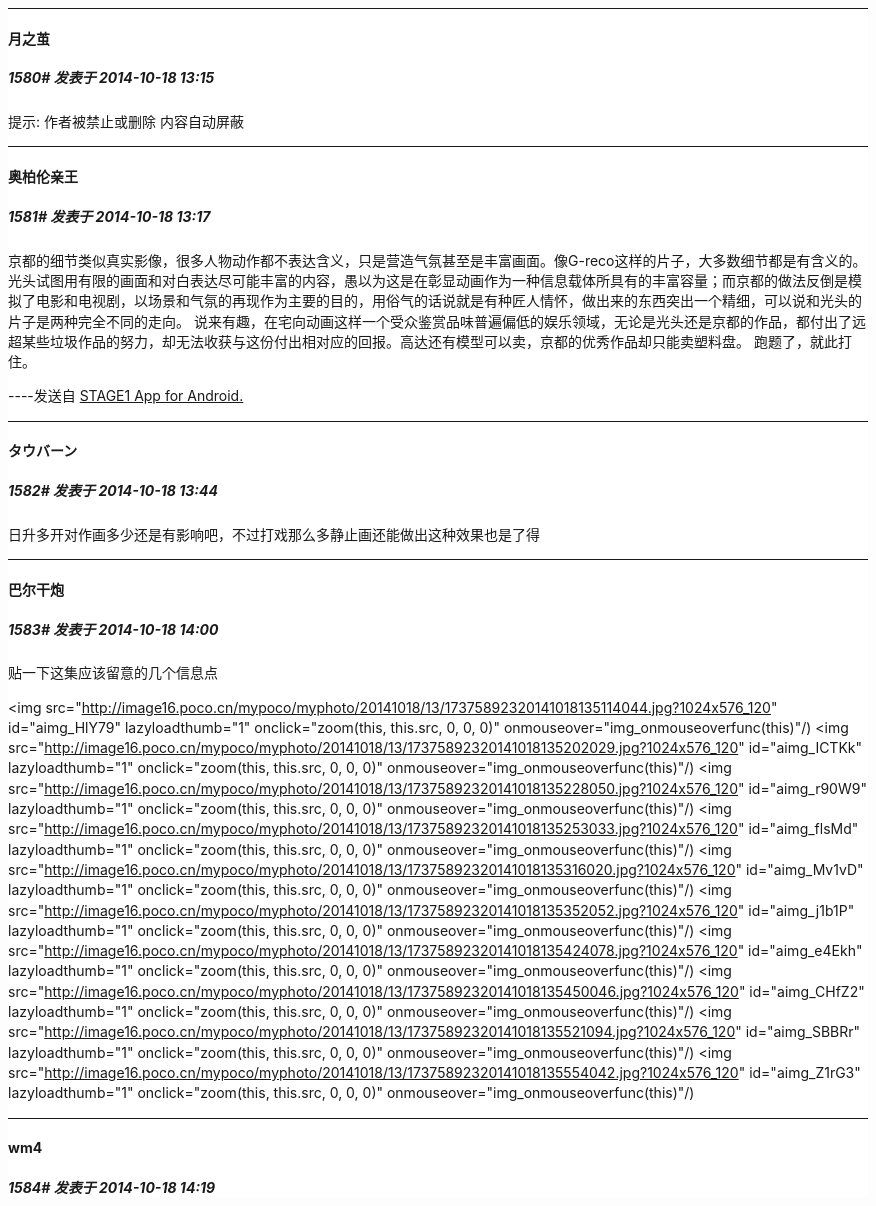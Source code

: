 *****

####  月之茧  
##### 1580#       发表于 2014-10-18 13:15

提示: 作者被禁止或删除 内容自动屏蔽

*****

####  奥柏伦亲王  
##### 1581#       发表于 2014-10-18 13:17

京都的细节类似真实影像，很多人物动作都不表达含义，只是营造气氛甚至是丰富画面。像G-reco这样的片子，大多数细节都是有含义的。光头试图用有限的画面和对白表达尽可能丰富的内容，愚以为这是在彰显动画作为一种信息载体所具有的丰富容量；而京都的做法反倒是模拟了电影和电视剧，以场景和气氛的再现作为主要的目的，用俗气的话说就是有种匠人情怀，做出来的东西突出一个精细，可以说和光头的片子是两种完全不同的走向。
说来有趣，在宅向动画这样一个受众鉴赏品味普遍偏低的娱乐领域，无论是光头还是京都的作品，都付出了远超某些垃圾作品的努力，却无法收获与这份付出相对应的回报。高达还有模型可以卖，京都的优秀作品却只能卖塑料盘。
跑题了，就此打住。

----发送自 [STAGE1 App for Android.](http://stage1.5j4m.com/?1.17)

*****

####  タウバーン  
##### 1582#       发表于 2014-10-18 13:44

日升多开对作画多少还是有影响吧，不过打戏那么多静止画还能做出这种效果也是了得

*****

####  巴尔干炮  
##### 1583#       发表于 2014-10-18 14:00

贴一下这集应该留意的几个信息点

<img src="http://image16.poco.cn/mypoco/myphoto/20141018/13/17375892320141018135114044.jpg?1024x576_120" id="aimg_HlY79" lazyloadthumb="1" onclick="zoom(this, this.src, 0, 0, 0)" onmouseover="img_onmouseoverfunc(this)"/)
<img src="http://image16.poco.cn/mypoco/myphoto/20141018/13/17375892320141018135202029.jpg?1024x576_120" id="aimg_ICTKk" lazyloadthumb="1" onclick="zoom(this, this.src, 0, 0, 0)" onmouseover="img_onmouseoverfunc(this)"/)
<img src="http://image16.poco.cn/mypoco/myphoto/20141018/13/17375892320141018135228050.jpg?1024x576_120" id="aimg_r90W9" lazyloadthumb="1" onclick="zoom(this, this.src, 0, 0, 0)" onmouseover="img_onmouseoverfunc(this)"/)
<img src="http://image16.poco.cn/mypoco/myphoto/20141018/13/17375892320141018135253033.jpg?1024x576_120" id="aimg_flsMd" lazyloadthumb="1" onclick="zoom(this, this.src, 0, 0, 0)" onmouseover="img_onmouseoverfunc(this)"/)
<img src="http://image16.poco.cn/mypoco/myphoto/20141018/13/17375892320141018135316020.jpg?1024x576_120" id="aimg_Mv1vD" lazyloadthumb="1" onclick="zoom(this, this.src, 0, 0, 0)" onmouseover="img_onmouseoverfunc(this)"/)
<img src="http://image16.poco.cn/mypoco/myphoto/20141018/13/17375892320141018135352052.jpg?1024x576_120" id="aimg_j1b1P" lazyloadthumb="1" onclick="zoom(this, this.src, 0, 0, 0)" onmouseover="img_onmouseoverfunc(this)"/)
<img src="http://image16.poco.cn/mypoco/myphoto/20141018/13/17375892320141018135424078.jpg?1024x576_120" id="aimg_e4Ekh" lazyloadthumb="1" onclick="zoom(this, this.src, 0, 0, 0)" onmouseover="img_onmouseoverfunc(this)"/)
<img src="http://image16.poco.cn/mypoco/myphoto/20141018/13/17375892320141018135450046.jpg?1024x576_120" id="aimg_CHfZ2" lazyloadthumb="1" onclick="zoom(this, this.src, 0, 0, 0)" onmouseover="img_onmouseoverfunc(this)"/)
<img src="http://image16.poco.cn/mypoco/myphoto/20141018/13/17375892320141018135521094.jpg?1024x576_120" id="aimg_SBBRr" lazyloadthumb="1" onclick="zoom(this, this.src, 0, 0, 0)" onmouseover="img_onmouseoverfunc(this)"/)
<img src="http://image16.poco.cn/mypoco/myphoto/20141018/13/17375892320141018135554042.jpg?1024x576_120" id="aimg_Z1rG3" lazyloadthumb="1" onclick="zoom(this, this.src, 0, 0, 0)" onmouseover="img_onmouseoverfunc(this)"/)

*****

####  wm4  
##### 1584#       发表于 2014-10-18 14:19
